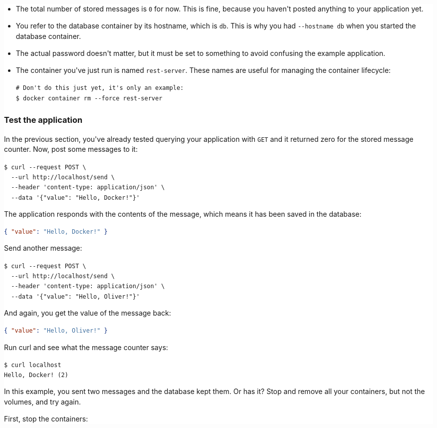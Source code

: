 - The total number of stored messages is `0` for now. This is fine, because you haven't posted anything to your application yet.
- You refer to the database container by its hostname, which is `db`. This is why you had `--hostname db` when you started the database container.

- The actual password doesn't matter, but it must be set to something to avoid confusing the example application.
- The container you've just run is named `rest-server`. These names are useful for managing the container lifecycle:

  ```console
  # Don't do this just yet, it's only an example:
  $ docker container rm --force rest-server
  ```

### Test the application

In the previous section, you've already tested querying your application with `GET` and it returned zero for the stored message counter. Now, post some messages to it:

```console
$ curl --request POST \
  --url http://localhost/send \
  --header 'content-type: application/json' \
  --data '{"value": "Hello, Docker!"}'
```

The application responds with the contents of the message, which means it has been saved in the database:

```json
{ "value": "Hello, Docker!" }
```

Send another message:

```console
$ curl --request POST \
  --url http://localhost/send \
  --header 'content-type: application/json' \
  --data '{"value": "Hello, Oliver!"}'
```

And again, you get the value of the message back:

```json
{ "value": "Hello, Oliver!" }
```

Run curl and see what the message counter says:

```console
$ curl localhost
Hello, Docker! (2)
```

In this example, you sent two messages and the database kept them. Or has it? Stop and remove all your containers, but not the volumes, and try again.

First, stop the containers:
